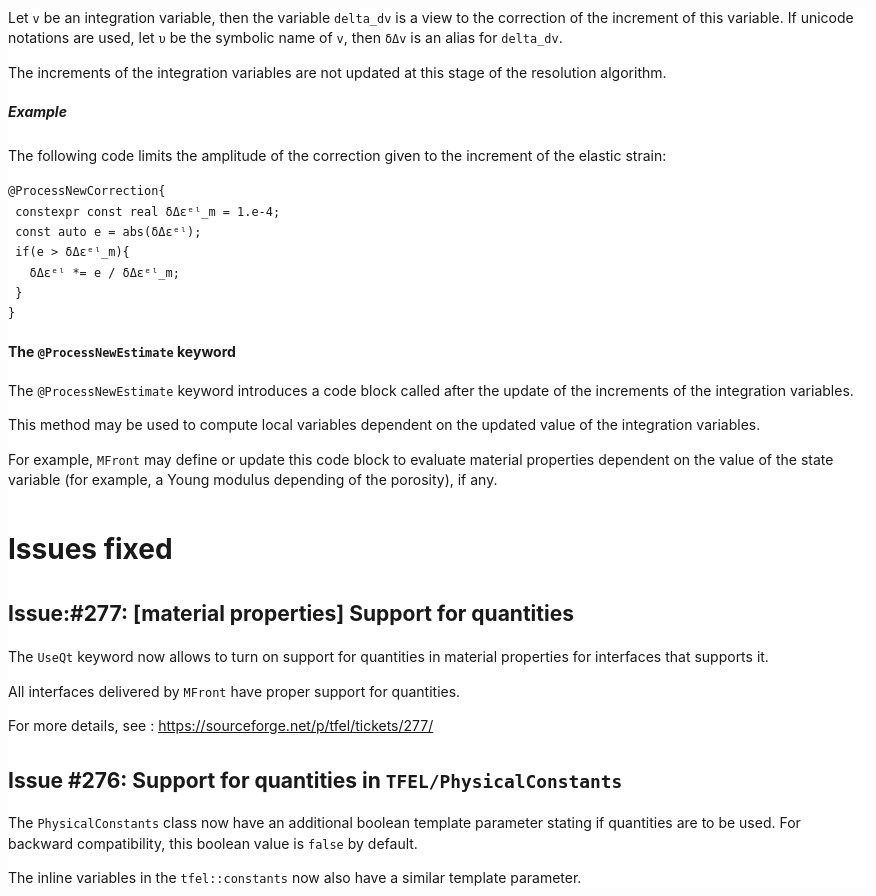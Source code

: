 Let `v` be an integration variable, then the variable `delta_dv` is a
view to the correction of the increment of this variable. If unicode
notations are used, let `υ` be the symbolic name of `v`, then `δΔv` is
an alias for `delta_dv`.

The increments of the integration variables are not updated at this
stage of the resolution algorithm.

##### Example

The following code limits the amplitude of the correction given to the
increment of the elastic strain:

~~~~{.cpp}
@ProcessNewCorrection{
 constexpr const real δΔεᵉˡ_m = 1.e-4;
 const auto e = abs(δΔεᵉˡ);
 if(e > δΔεᵉˡ_m){
   δΔεᵉˡ *= e / δΔεᵉˡ_m;
 }
}
~~~~

####  The `@ProcessNewEstimate` keyword

The `@ProcessNewEstimate` keyword introduces a code block called after
the update of the increments of the integration variables.

This method may be used to compute local variables dependent on the
updated value of the integration variables.

For example, `MFront` may define or update this code block to evaluate
material properties dependent on the value of the state variable (for
example, a Young modulus depending of the porosity), if any.

# Issues fixed

## Issue:#277: [material properties] Support for quantities

The `UseQt` keyword now allows to turn on support for quantities in
material properties for interfaces that supports it.

All interfaces delivered by `MFront` have proper support for quantities.

For more details, see : <https://sourceforge.net/p/tfel/tickets/277/>

## Issue #276: Support for quantities in `TFEL/PhysicalConstants`

The `PhysicalConstants` class now have an additional boolean template
parameter stating if quantities are to be used. For backward
compatibility, this boolean value is `false` by default.

The inline variables in the `tfel::constants` now also have a similar
template parameter.


[^exceptions]: It shall be clearly stated that this statement only
[^tfel:math:mfront_initial_guess]: This is the reason why, by default,